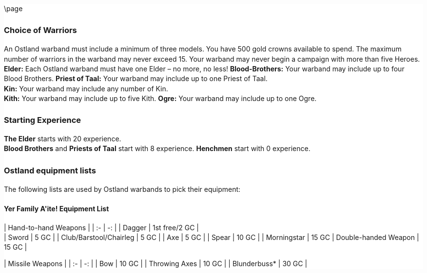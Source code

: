 \page

### Choice of Warriors

An Ostland warband must include a minimum of three models. You have 500 gold crowns available to spend. The maximum number of warriors in the warband may never exceed 15. Your warband may never begin a campaign with more than five Heroes.  
**Elder:** Each Ostland warband must have one Elder – no more, no less! 
**Blood-Brothers:** Your warband may include up to four Blood Brothers. 
**Priest of Taal:** Your warband may include up to one Priest of Taal.      
**Kin:** Your warband may include any number of Kin.    
**Kith:** Your warband may include up to five Kith. 
**Ogre:** Your warband may include up to one Ogre.

<div class='pageNumber auto'></div>

### Starting Experience

**The Elder** starts with 20 experience.    
**Blood Brothers** and **Priests of Taal** start with 8 experience. 
**Henchmen** start with 0 experience.   

### Ostland equipment lists

The following lists are used by Ostland warbands to pick their equipment:

#### Yer Family A'ite! Equipment List
| Hand-to-hand Weapons |
| :- | -: |
| Dagger | 1st free/2 GC |   
| Sword | 5 GC |
| Club/Barstool/Chairleg | 5 GC |
| Axe | 5 GC |
| Spear | 10 GC |
| Morningstar | 15 GC
| Double-handed Weapon | 15 GC |

| Missile Weapons |
| :- | -: |
| Bow | 10 GC |
| Throwing Axes | 10 GC |
| Blunderbuss* | 30 GC |
